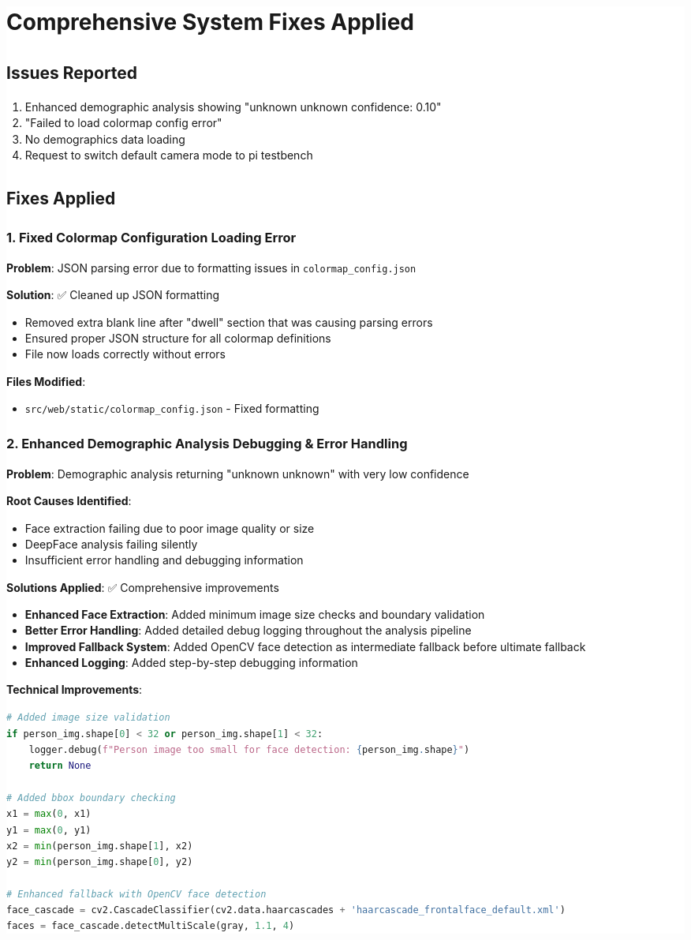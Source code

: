 # Comprehensive System Fixes Applied

## Issues Reported
1. Enhanced demographic analysis showing "unknown unknown confidence: 0.10"
2. "Failed to load colormap config error"
3. No demographics data loading
4. Request to switch default camera mode to pi testbench

## Fixes Applied

### 1. Fixed Colormap Configuration Loading Error
**Problem**: JSON parsing error due to formatting issues in `colormap_config.json`

**Solution**: ✅ Cleaned up JSON formatting
- Removed extra blank line after "dwell" section that was causing parsing errors
- Ensured proper JSON structure for all colormap definitions
- File now loads correctly without errors

**Files Modified**:
- `src/web/static/colormap_config.json` - Fixed formatting

### 2. Enhanced Demographic Analysis Debugging & Error Handling
**Problem**: Demographic analysis returning "unknown unknown" with very low confidence

**Root Causes Identified**:
- Face extraction failing due to poor image quality or size
- DeepFace analysis failing silently
- Insufficient error handling and debugging information

**Solutions Applied**: ✅ Comprehensive improvements
- **Enhanced Face Extraction**: Added minimum image size checks and boundary validation
- **Better Error Handling**: Added detailed debug logging throughout the analysis pipeline
- **Improved Fallback System**: Added OpenCV face detection as intermediate fallback before ultimate fallback
- **Enhanced Logging**: Added step-by-step debugging information

**Technical Improvements**:
```python
# Added image size validation
if person_img.shape[0] < 32 or person_img.shape[1] < 32:
    logger.debug(f"Person image too small for face detection: {person_img.shape}")
    return None

# Added bbox boundary checking
x1 = max(0, x1)
y1 = max(0, y1) 
x2 = min(person_img.shape[1], x2)
y2 = min(person_img.shape[0], y2)

# Enhanced fallback with OpenCV face detection
face_cascade = cv2.CascadeClassifier(cv2.data.haarcascades + 'haarcascade_frontalface_default.xml')
faces = face_cascade.detectMultiScale(gray, 1.1, 4)
```
